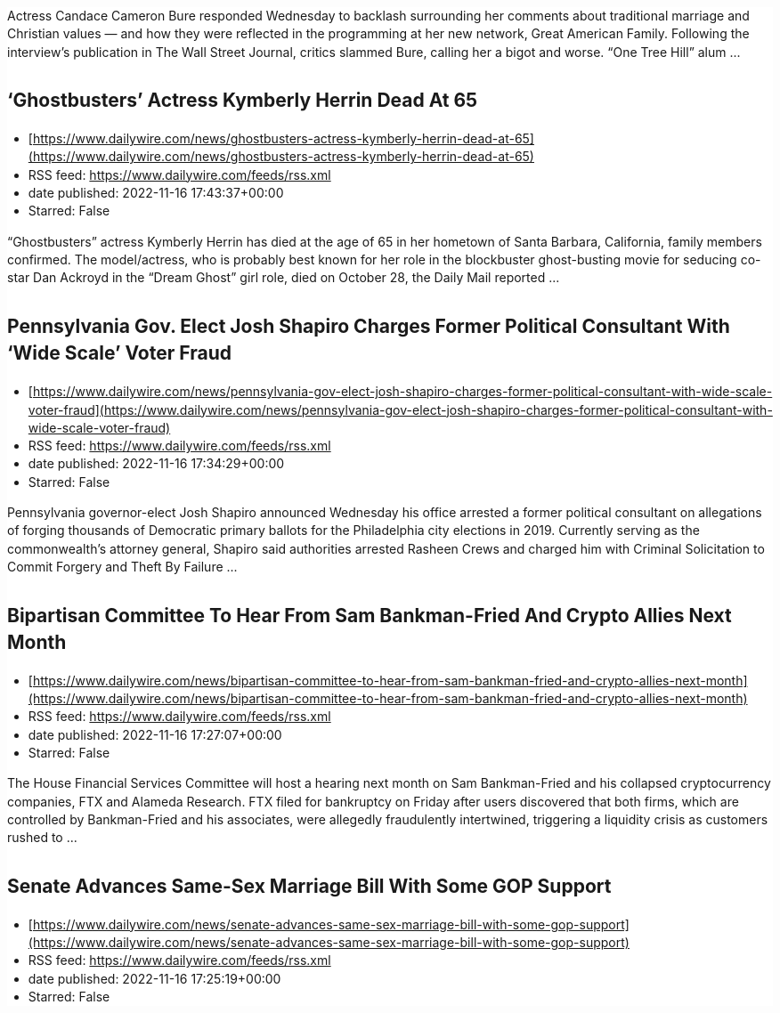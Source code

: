 Actress Candace Cameron Bure responded Wednesday to backlash surrounding her comments about traditional marriage and Christian values — and how they were reflected in the programming at her new network, Great American Family. Following the interview&#8217;s publication in The Wall Street Journal, critics slammed Bure, calling her a bigot and worse. &#8220;One Tree Hill&#8221; alum ...

## ‘Ghostbusters’ Actress Kymberly Herrin Dead At 65
 - [https://www.dailywire.com/news/ghostbusters-actress-kymberly-herrin-dead-at-65](https://www.dailywire.com/news/ghostbusters-actress-kymberly-herrin-dead-at-65)
 - RSS feed: https://www.dailywire.com/feeds/rss.xml
 - date published: 2022-11-16 17:43:37+00:00
 - Starred: False

&#8220;Ghostbusters&#8221; actress Kymberly Herrin has died at the age of 65 in her hometown of Santa Barbara, California, family members confirmed. The model/actress, who is probably best known for her role in the blockbuster ghost-busting movie for seducing co-star Dan Ackroyd in the &#8220;Dream Ghost&#8221; girl role, died on October 28, the Daily Mail reported ...

## Pennsylvania Gov. Elect Josh Shapiro Charges Former Political Consultant With ‘Wide Scale’ Voter Fraud
 - [https://www.dailywire.com/news/pennsylvania-gov-elect-josh-shapiro-charges-former-political-consultant-with-wide-scale-voter-fraud](https://www.dailywire.com/news/pennsylvania-gov-elect-josh-shapiro-charges-former-political-consultant-with-wide-scale-voter-fraud)
 - RSS feed: https://www.dailywire.com/feeds/rss.xml
 - date published: 2022-11-16 17:34:29+00:00
 - Starred: False

Pennsylvania governor-elect Josh Shapiro announced Wednesday his office arrested a former political consultant on allegations of forging thousands of Democratic primary ballots for the Philadelphia city elections in 2019. Currently serving as the commonwealth&#8217;s attorney general, Shapiro said authorities arrested Rasheen Crews and charged him with Criminal Solicitation to Commit Forgery and Theft By Failure ...

## Bipartisan Committee To Hear From Sam Bankman-Fried And Crypto Allies Next Month
 - [https://www.dailywire.com/news/bipartisan-committee-to-hear-from-sam-bankman-fried-and-crypto-allies-next-month](https://www.dailywire.com/news/bipartisan-committee-to-hear-from-sam-bankman-fried-and-crypto-allies-next-month)
 - RSS feed: https://www.dailywire.com/feeds/rss.xml
 - date published: 2022-11-16 17:27:07+00:00
 - Starred: False

The House Financial Services Committee will host a hearing next month on Sam Bankman-Fried and his collapsed cryptocurrency companies, FTX and Alameda Research. FTX filed for bankruptcy on Friday after users discovered that both firms, which are controlled by Bankman-Fried and his associates, were allegedly fraudulently intertwined, triggering a liquidity crisis as customers rushed to ...

## Senate Advances Same-Sex Marriage Bill With Some GOP Support
 - [https://www.dailywire.com/news/senate-advances-same-sex-marriage-bill-with-some-gop-support](https://www.dailywire.com/news/senate-advances-same-sex-marriage-bill-with-some-gop-support)
 - RSS feed: https://www.dailywire.com/feeds/rss.xml
 - date published: 2022-11-16 17:25:19+00:00
 - Starred: False
